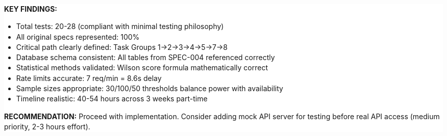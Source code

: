 **KEY FINDINGS:**
- Total tests: 20-28 (compliant with minimal testing philosophy)
- All original specs represented: 100%
- Critical path clearly defined: Task Groups 1→2→3→4→5→7→8
- Database schema consistent: All tables from SPEC-004 referenced correctly
- Statistical methods validated: Wilson score formula mathematically correct
- Rate limits accurate: 7 req/min = 8.6s delay
- Sample sizes appropriate: 30/100/50 thresholds balance power with availability
- Timeline realistic: 40-54 hours across 3 weeks part-time

**RECOMMENDATION:** Proceed with implementation. Consider adding mock API server for testing before real API access (medium priority, 2-3 hours effort).
